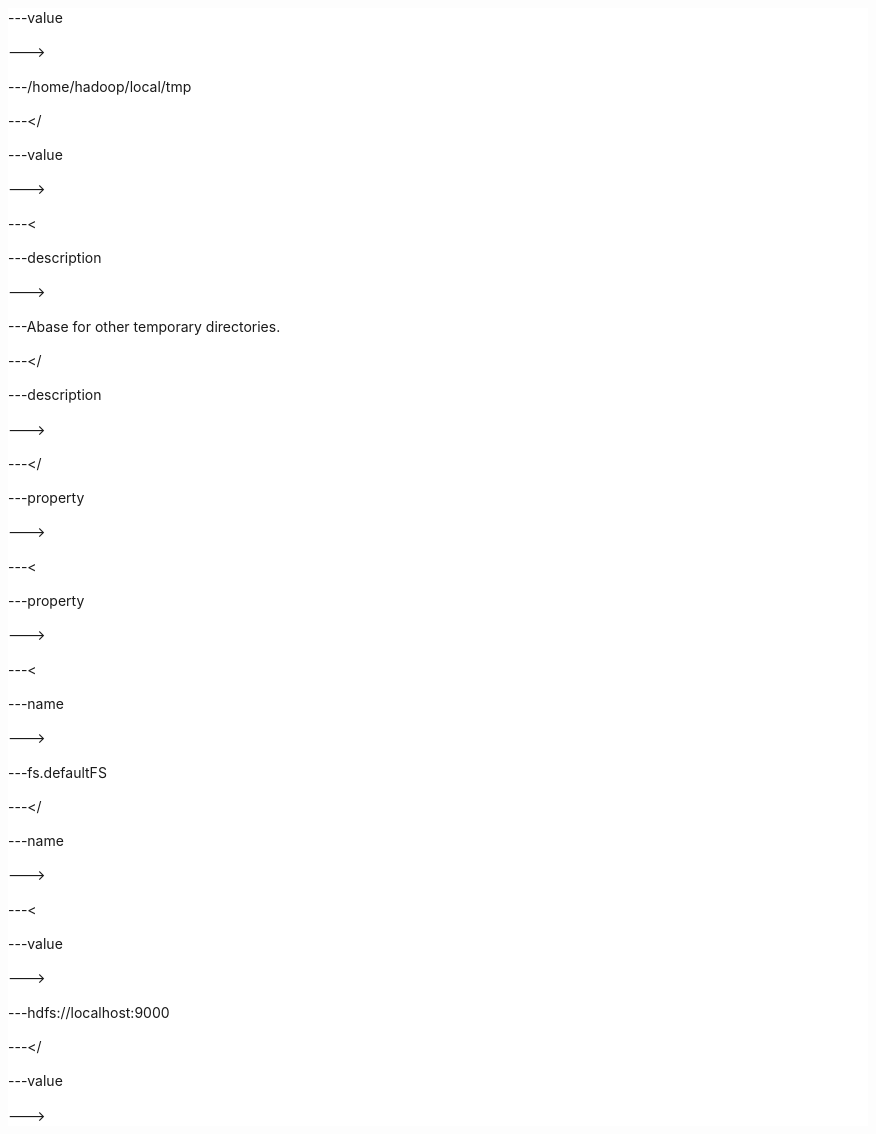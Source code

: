 ---value

--->

---/home/hadoop/local/tmp

---</

---value

--->

---<

---description

--->

---Abase for other temporary directories.

---</

---description

--->

---</

---property

--->

---<

---property

--->

---<

---name

--->

---fs.defaultFS

---</

---name

--->

---<

---value

--->

---hdfs://localhost:9000

---</

---value

--->
